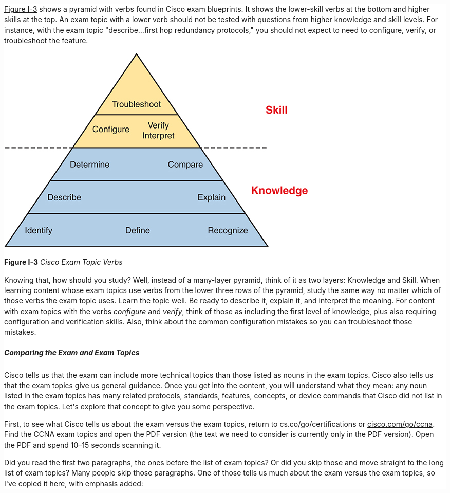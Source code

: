 [Figure I-3](vol1_pref08.xhtml#ch00fig03) shows a pyramid with verbs found in Cisco exam blueprints. It shows the lower-skill verbs at the bottom and higher skills at the top. An exam topic with a lower verb should not be tested with questions from higher knowledge and skill levels. For instance, with the exam topic "describe…first hop redundancy protocols," you should not expect to need to configure, verify, or troubleshoot the feature.

![A pyramid schematic featuring two sections: "Skill" at the top and "Knowledge" at the bottom separated by a dashed line. The "Skill" section contains verbs such as "Troubleshoot", "Verify", and "Interpret", while the "Knowledge" section comprises verbs like "Identify", "Define", and "Recognize".](images/vol1_00fig03.jpg)


**Figure I-3** *Cisco Exam Topic Verbs*

Knowing that, how should you study? Well, instead of a many-layer pyramid, think of it as two layers: Knowledge and Skill. When learning content whose exam topics use verbs from the lower three rows of the pyramid, study the same way no matter which of those verbs the exam topic uses. Learn the topic well. Be ready to describe it, explain it, and interpret the meaning. For content with exam topics with the verbs *configure* and *verify*, think of those as including the first level of knowledge, plus also requiring configuration and verification skills. Also, think about the common configuration mistakes so you can troubleshoot those mistakes.

##### Comparing the Exam and Exam Topics

Cisco tells us that the exam can include more technical topics than those listed as nouns in the exam topics. Cisco also tells us that the exam topics give us general guidance. Once you get into the content, you will understand what they mean: any noun listed in the exam topics has many related protocols, standards, features, concepts, or device commands that Cisco did not list in the exam topics. Let's explore that concept to give you some perspective.

First, to see what Cisco tells us about the exam versus the exam topics, return to cs.co/go/certifications or [cisco.com/go/ccna](http://cisco.com/go/ccna). Find the CCNA exam topics and open the PDF version (the text we need to consider is currently only in the PDF version). Open the PDF and spend 10–15 seconds scanning it.

Did you read the first two paragraphs, the ones before the list of exam topics? Or did you skip those and move straight to the long list of exam topics? Many people skip those paragraphs. One of those tells us much about the exam versus the exam topics, so I've copied it here, with emphasis added:
